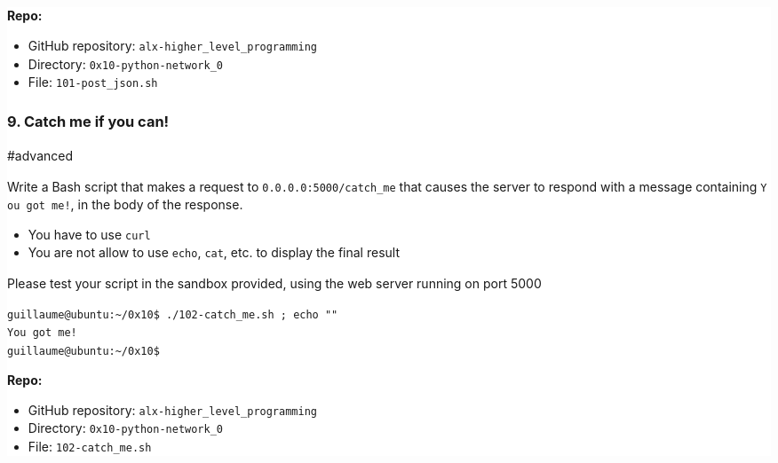**Repo:**

-   GitHub repository:  `alx-higher_level_programming`
-   Directory:  `0x10-python-network_0`
-   File:  `101-post_json.sh`


### 9. Catch me if you can!

#advanced

Write a Bash script that makes a request to  `0.0.0.0:5000/catch_me`  that causes the server to respond with a message containing  `You got me!`, in the body of the response.

-   You have to use  `curl`
-   You are not allow to use  `echo`,  `cat`, etc. to display the final result

Please test your script in the sandbox provided, using the web server running on port 5000

```
guillaume@ubuntu:~/0x10$ ./102-catch_me.sh ; echo ""
You got me!
guillaume@ubuntu:~/0x10$ 

```

**Repo:**

-   GitHub repository:  `alx-higher_level_programming`
-   Directory:  `0x10-python-network_0`
-   File:  `102-catch_me.sh`
